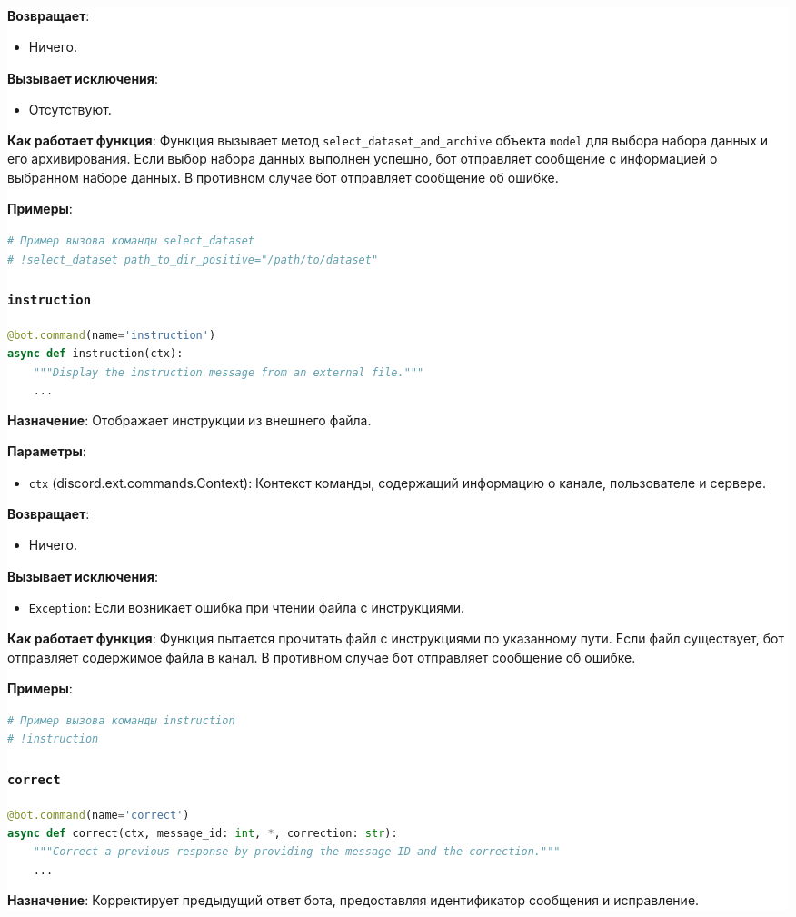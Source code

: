 **Возвращает**:
- Ничего.

**Вызывает исключения**:
- Отсутствуют.

**Как работает функция**:
Функция вызывает метод `select_dataset_and_archive` объекта `model` для выбора набора данных и его архивирования. Если выбор набора данных выполнен успешно, бот отправляет сообщение с информацией о выбранном наборе данных. В противном случае бот отправляет сообщение об ошибке.

**Примеры**:
```python
# Пример вызова команды select_dataset
# !select_dataset path_to_dir_positive="/path/to/dataset"
```

### `instruction`

```python
@bot.command(name='instruction')
async def instruction(ctx):
    """Display the instruction message from an external file."""
    ...
```

**Назначение**: Отображает инструкции из внешнего файла.

**Параметры**:
- `ctx` (discord.ext.commands.Context): Контекст команды, содержащий информацию о канале, пользователе и сервере.

**Возвращает**:
- Ничего.

**Вызывает исключения**:
- `Exception`: Если возникает ошибка при чтении файла с инструкциями.

**Как работает функция**:
Функция пытается прочитать файл с инструкциями по указанному пути. Если файл существует, бот отправляет содержимое файла в канал. В противном случае бот отправляет сообщение об ошибке.

**Примеры**:
```python
# Пример вызова команды instruction
# !instruction
```

### `correct`

```python
@bot.command(name='correct')
async def correct(ctx, message_id: int, *, correction: str):
    """Correct a previous response by providing the message ID and the correction."""
    ...
```

**Назначение**: Корректирует предыдущий ответ бота, предоставляя идентификатор сообщения и исправление.
